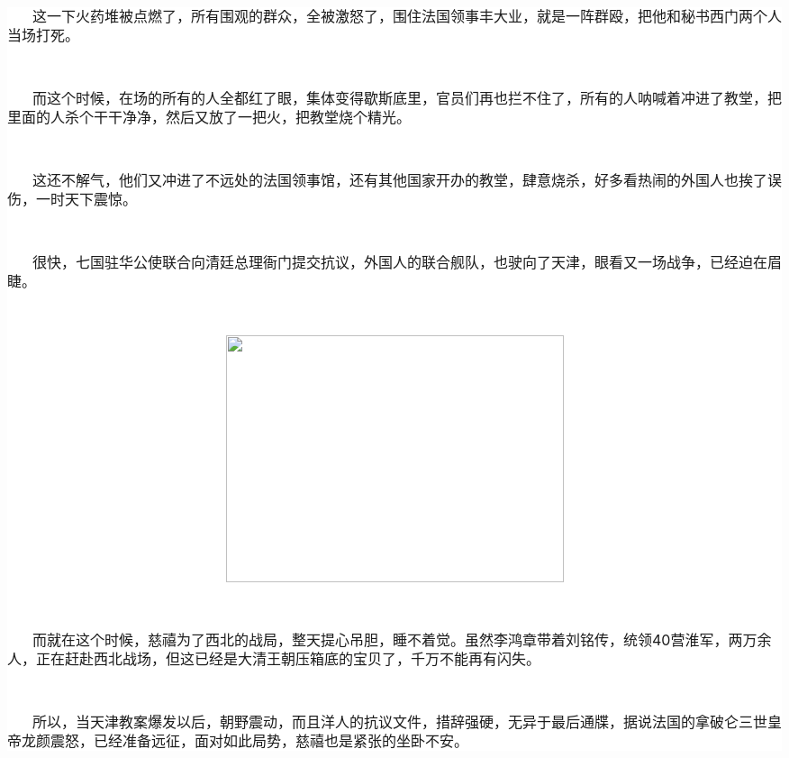 </p>
<p style="text-indent: 2em;line-height: 1.5em;">
<span style="font-size: 16px;">
          这一下火药堆被点燃了，所有围观的群众，全被激怒了，围住法国领事丰大业，就是一阵群殴，把他和秘书西门两个人当场打死。
         </span>
</p>
<p style="text-indent: 2em;line-height: 1.5em;">
<span style="font-size: 16px;">
<br/>
</span>
</p>
<p style="text-indent: 2em;line-height: 1.5em;">
<span style="font-size: 16px;">
          而这个时候，在场的所有的人全都红了眼，集体变得歇斯底里，官员们再也拦不住了，所有的人呐喊着冲进了教堂，把里面的人杀个干干净净，然后又放了一把火，把教堂烧个精光。
         </span>
</p>
<p style="text-indent: 2em;line-height: 1.5em;">
<span style="font-size: 16px;">
<br/>
</span>
</p>
<p style="text-indent: 2em;line-height: 1.5em;">
<span style="font-size: 16px;">
          这还不解气，他们又冲进了不远处的法国领事馆，还有其他国家开办的教堂，肆意烧杀，好多看热闹的外国人也挨了误伤，一时天下震惊。
         </span>
</p>
<p style="text-indent: 2em;line-height: 1.5em;">
<span style="font-size: 16px;">
<br/>
</span>
</p>
<p style="text-indent: 2em;line-height: 1.5em;">
<span style="font-size: 16px;">
          很快，七国驻华公使联合向清廷总理衙门提交抗议，外国人的联合舰队，也驶向了天津，眼看又一场战争，已经迫在眉睫。
         </span>
</p>
<p style="text-indent: 2em;line-height: 1.5em;">
<span style="font-size: 16px;">
<br/>
</span>
</p>
<p style="text-align: center;">
<img class="" data-croporisrc="https://mmbiz.qpic.cn/mmbiz_jpg/Lvm6UAoJibrNxgTJf9p67voe1Xe3VFVLRWbVUWG2F2VxyIx0jCwia0T1q8nqPMicJY0zqwCobwOczlCFlgn5ms4gw/?wx_fmt=jpeg" data-cropx1="0" data-cropx2="374" data-cropy1="0" data-cropy2="273.26933333333335" data-ratio="0.7299465240641712" data-s="300,640" data-src="" data-type="jpeg" data-w="374" src="{{ '/img/Lvm6UAoJibrNxgTJf9p67voe1Xe3VFVLRfMrwZWUChQiafvfDfNj5S3W2s2CcIGiarxo2UD3PBgG0t2L7c4ssvANg.jpeg' | prepend: site.img | replace: '//','/' }}" style="width: 375px;height: 274px;"/>
</p>
<p style="text-indent: 2em;line-height: 1.5em;">
<span style="font-size: 16px;">
</span>
<br/>
</p>
<p style="text-indent: 2em;line-height: 1.5em;">
<span style="font-size: 16px;">
          而就在这个时候，慈禧为了西北的战局，整天提心吊胆，睡不着觉。虽然李鸿章带着刘铭传，统领40营淮军，两万余人，正在赶赴西北战场，但这已经是大清王朝压箱底的宝贝了，千万不能再有闪失。
         </span>
</p>
<p style="text-indent: 2em;line-height: 1.5em;">
<span style="font-size: 16px;">
<br/>
</span>
</p>
<p style="text-indent: 2em;line-height: 1.5em;">
<span style="font-size: 16px;">
          所以，当天津教案爆发以后，朝野震动，而且洋人的抗议文件，措辞强硬，无异于最后通牒，据说法国的拿破仑三世皇帝龙颜震怒，已经准备远征，面对如此局势，慈禧也是紧张的坐卧不安。
         </span>
